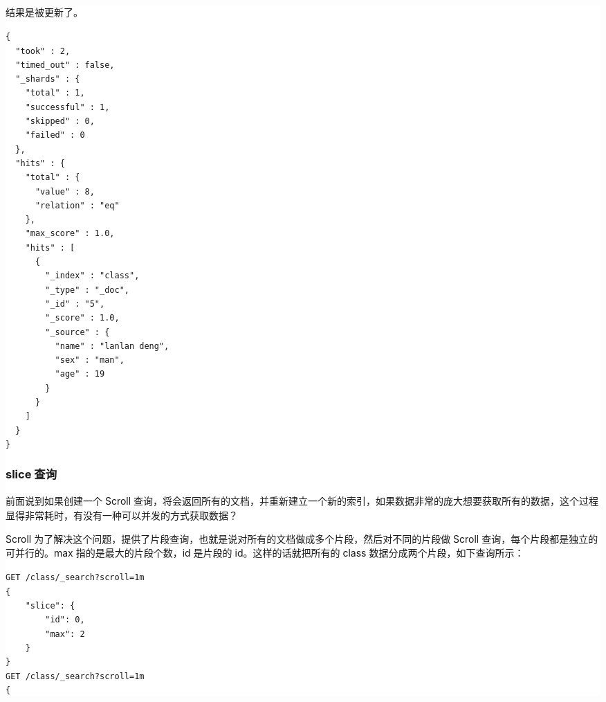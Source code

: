 
结果是被更新了。

    
    
    {
      "took" : 2,
      "timed_out" : false,
      "_shards" : {
        "total" : 1,
        "successful" : 1,
        "skipped" : 0,
        "failed" : 0
      },
      "hits" : {
        "total" : {
          "value" : 8,
          "relation" : "eq"
        },
        "max_score" : 1.0,
        "hits" : [
          {
            "_index" : "class",
            "_type" : "_doc",
            "_id" : "5",
            "_score" : 1.0,
            "_source" : {
              "name" : "lanlan deng",
              "sex" : "man",
              "age" : 19
            }
          }
        ]
      }
    }
    

### slice 查询

前面说到如果创建一个 Scroll
查询，将会返回所有的文档，并重新建立一个新的索引，如果数据非常的庞大想要获取所有的数据，这个过程显得非常耗时，有没有一种可以并发的方式获取数据？

Scroll 为了解决这个问题，提供了片段查询，也就是说对所有的文档做成多个片段，然后对不同的片段做 Scroll 查询，每个片段都是独立的可并行的。max
指的是最大的片段个数，id 是片段的 id。这样的话就把所有的 class 数据分成两个片段，如下查询所示：

    
    
    GET /class/_search?scroll=1m
    {
        "slice": {
            "id": 0, 
            "max": 2 
        }
    }
    GET /class/_search?scroll=1m
    {
    